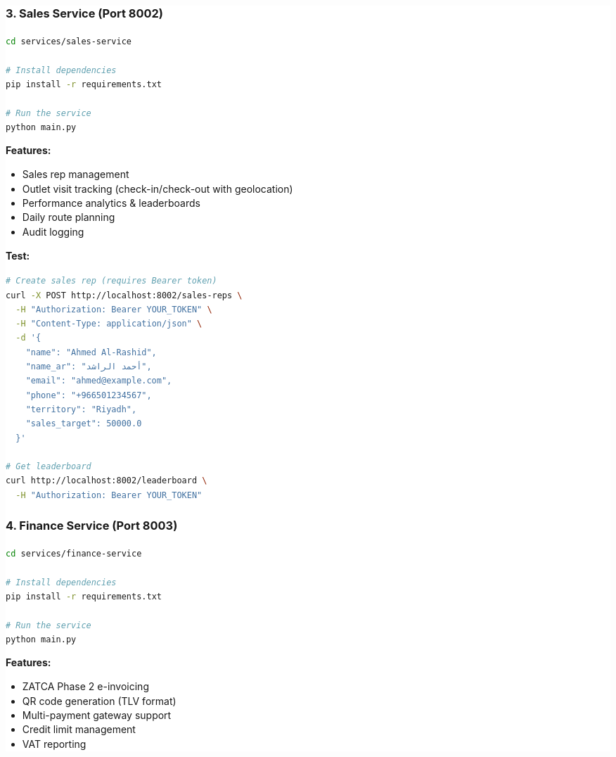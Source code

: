 ### 3. Sales Service (Port 8002)

```bash
cd services/sales-service

# Install dependencies
pip install -r requirements.txt

# Run the service
python main.py
```

**Features:**
- Sales rep management
- Outlet visit tracking (check-in/check-out with geolocation)
- Performance analytics & leaderboards
- Daily route planning
- Audit logging

**Test:**
```bash
# Create sales rep (requires Bearer token)
curl -X POST http://localhost:8002/sales-reps \
  -H "Authorization: Bearer YOUR_TOKEN" \
  -H "Content-Type: application/json" \
  -d '{
    "name": "Ahmed Al-Rashid",
    "name_ar": "أحمد الراشد",
    "email": "ahmed@example.com",
    "phone": "+966501234567",
    "territory": "Riyadh",
    "sales_target": 50000.0
  }'

# Get leaderboard
curl http://localhost:8002/leaderboard \
  -H "Authorization: Bearer YOUR_TOKEN"
```

### 4. Finance Service (Port 8003)

```bash
cd services/finance-service

# Install dependencies
pip install -r requirements.txt

# Run the service
python main.py
```

**Features:**
- ZATCA Phase 2 e-invoicing
- QR code generation (TLV format)
- Multi-payment gateway support
- Credit limit management
- VAT reporting
